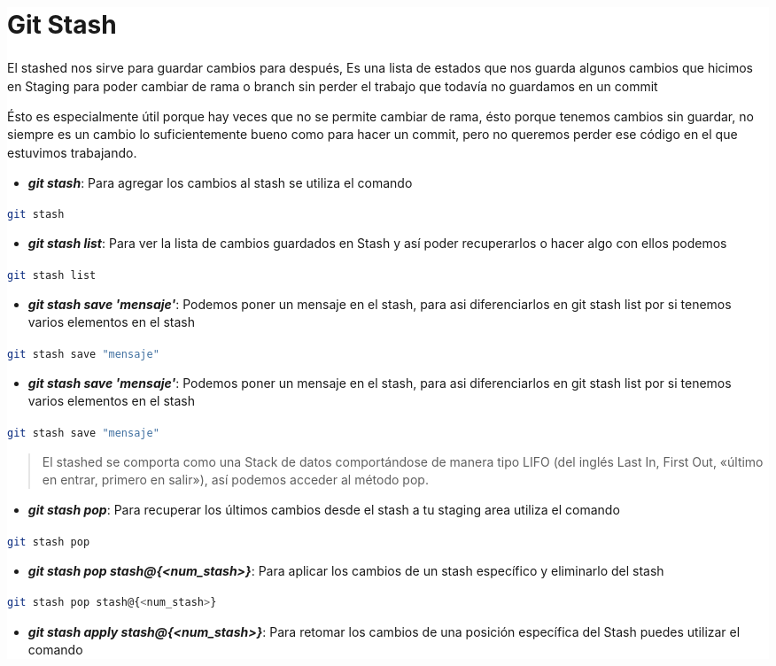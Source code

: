 

<div style="margin-bottom:50px;"></div>

# Git Stash
El stashed nos sirve para guardar cambios para después, Es una lista de estados que nos guarda algunos cambios que hicimos en Staging para poder cambiar de rama o branch sin perder el trabajo que todavía no guardamos en un commit

Ésto es especialmente útil porque hay veces que no se permite cambiar de rama, ésto porque tenemos cambios sin guardar, no siempre es un cambio lo suficientemente bueno como para hacer un commit, pero no queremos perder ese código en el que estuvimos trabajando.

* ***git stash***: Para agregar los cambios al stash se utiliza el comando

```bash
git stash
```

* ***git stash list***: Para ver la lista de cambios guardados en Stash y así poder recuperarlos o hacer algo con ellos podemos

```bash
git stash list
```

* ***git stash save 'mensaje'***: Podemos poner un mensaje en el stash, para asi diferenciarlos en git stash list por si tenemos varios elementos en el stash

```bash
git stash save "mensaje"
```

* ***git stash save 'mensaje'***: Podemos poner un mensaje en el stash, para asi diferenciarlos en git stash list por si tenemos varios elementos en el stash

```bash
git stash save "mensaje"
```

> El stashed se comporta como una Stack de datos comportándose de manera tipo LIFO (del inglés Last In, First Out, «último en entrar, primero en salir»), así podemos acceder al método pop.

* ***git stash pop***: Para recuperar los últimos cambios desde el stash a tu staging area utiliza el comando

```bash
git stash pop
```

* ***git stash pop stash@{<num_stash>}***: Para aplicar los cambios de un stash específico y eliminarlo del stash

```bash
git stash pop stash@{<num_stash>}
```

* ***git stash apply stash@{<num_stash>}***: Para retomar los cambios de una posición específica del Stash puedes utilizar el comando
